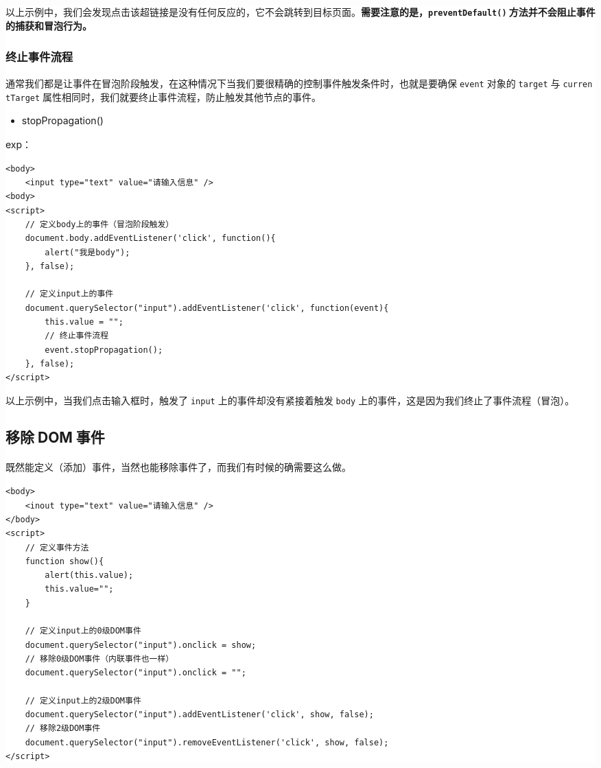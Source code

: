 以上示例中，我们会发现点击该超链接是没有任何反应的，它不会跳转到目标页面。**需要注意的是，`preventDefault()` 方法并不会阻止事件的捕获和冒泡行为。**

### 终止事件流程

通常我们都是让事件在冒泡阶段触发，在这种情况下当我们要很精确的控制事件触发条件时，也就是要确保 `event` 对象的 `target` 与 `currentTarget` 属性相同时，我们就要终止事件流程，防止触发其他节点的事件。

- stopPropagation()

exp：

    <body>
        <input type="text" value="请输入信息" />
    <body>
    <script>
        // 定义body上的事件（冒泡阶段触发）
        document.body.addEventListener('click', function(){
            alert("我是body");
        }, false);

        // 定义input上的事件
        document.querySelector("input").addEventListener('click', function(event){
            this.value = "";
            // 终止事件流程
            event.stopPropagation();
        }, false);
    </script>

以上示例中，当我们点击输入框时，触发了 `input` 上的事件却没有紧接着触发 `body` 上的事件，这是因为我们终止了事件流程（冒泡）。

## 移除 DOM 事件

既然能定义（添加）事件，当然也能移除事件了，而我们有时候的确需要这么做。

    <body>
        <inout type="text" value="请输入信息" />
    </body>
    <script>
        // 定义事件方法
        function show(){
            alert(this.value);
            this.value="";
        }

        // 定义input上的0级DOM事件
        document.querySelector("input").onclick = show;
        // 移除0级DOM事件（内联事件也一样）
        document.querySelector("input").onclick = "";

        // 定义input上的2级DOM事件
        document.querySelector("input").addEventListener('click', show, false);
        // 移除2级DOM事件
        document.querySelector("input").removeEventListener('click', show, false);
    </script>

